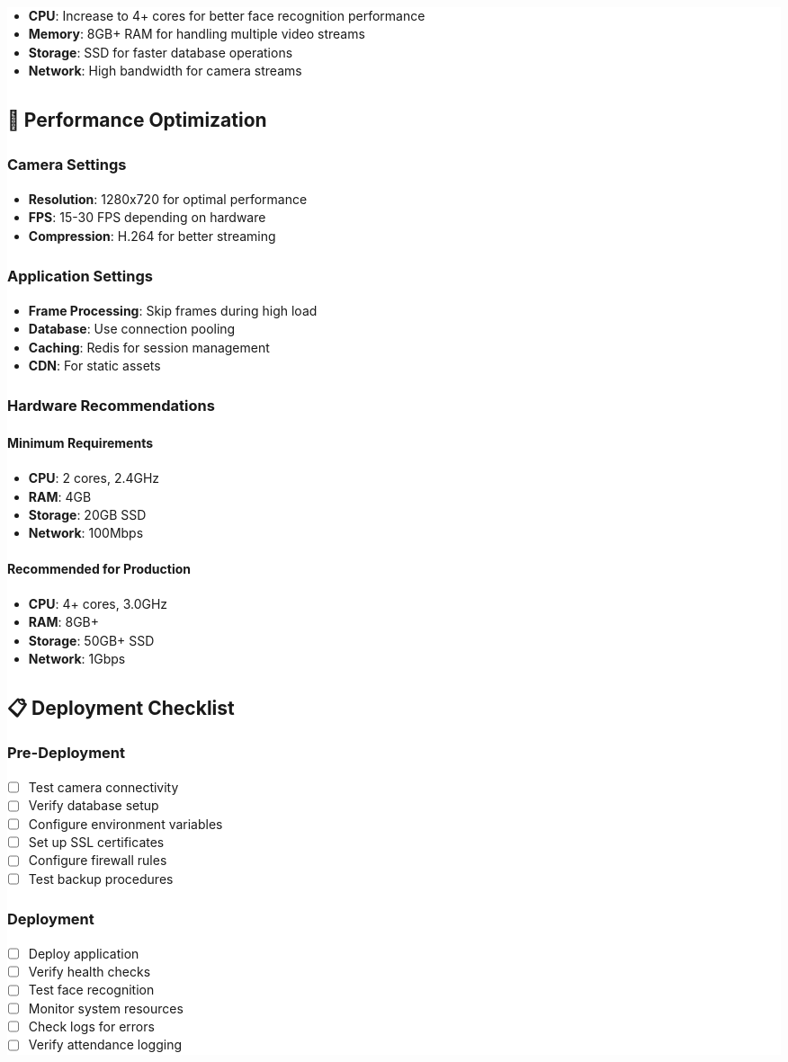 - **CPU**: Increase to 4+ cores for better face recognition performance
- **Memory**: 8GB+ RAM for handling multiple video streams
- **Storage**: SSD for faster database operations
- **Network**: High bandwidth for camera streams

## 🎯 Performance Optimization

### Camera Settings
- **Resolution**: 1280x720 for optimal performance
- **FPS**: 15-30 FPS depending on hardware
- **Compression**: H.264 for better streaming

### Application Settings
- **Frame Processing**: Skip frames during high load
- **Database**: Use connection pooling
- **Caching**: Redis for session management
- **CDN**: For static assets

### Hardware Recommendations

#### **Minimum Requirements**
- **CPU**: 2 cores, 2.4GHz
- **RAM**: 4GB
- **Storage**: 20GB SSD
- **Network**: 100Mbps

#### **Recommended for Production**
- **CPU**: 4+ cores, 3.0GHz
- **RAM**: 8GB+
- **Storage**: 50GB+ SSD
- **Network**: 1Gbps

## 📋 Deployment Checklist

### Pre-Deployment
- [ ] Test camera connectivity
- [ ] Verify database setup
- [ ] Configure environment variables
- [ ] Set up SSL certificates
- [ ] Configure firewall rules
- [ ] Test backup procedures

### Deployment
- [ ] Deploy application
- [ ] Verify health checks
- [ ] Test face recognition
- [ ] Monitor system resources
- [ ] Check logs for errors
- [ ] Verify attendance logging
